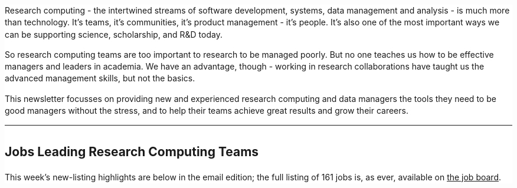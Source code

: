 Research computing - the intertwined streams of software development, systems, data management and analysis - is much more than technology.  It’s teams, it’s communities, it’s product management - it’s people.  It’s also one of the most important ways we can be supporting science, scholarship, and R&D today.

So research computing teams are too important to research to be managed poorly.  But no one teaches us how to be effective managers and leaders in academia.  We have an advantage, though - working in research collaborations have taught us the advanced management skills, but not the basics.

This newsletter focusses on providing new and experienced research computing and data managers the tools they need to be good managers without the stress, and to help their teams achieve great results and grow their careers.

---

## Jobs Leading Research Computing Teams

This week’s new-listing highlights are below in the email edition; the full listing of 161 jobs is, as ever, available on [the job board](https://www.researchcomputingteams.org/jobs/).
